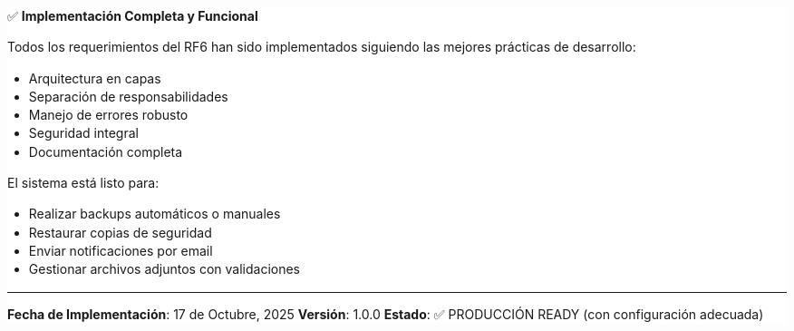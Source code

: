 ✅ **Implementación Completa y Funcional**

Todos los requerimientos del RF6 han sido implementados siguiendo las mejores prácticas de desarrollo:
- Arquitectura en capas
- Separación de responsabilidades
- Manejo de errores robusto
- Seguridad integral
- Documentación completa

El sistema está listo para:
- Realizar backups automáticos o manuales
- Restaurar copias de seguridad
- Enviar notificaciones por email
- Gestionar archivos adjuntos con validaciones

---

**Fecha de Implementación**: 17 de Octubre, 2025
**Versión**: 1.0.0
**Estado**: ✅ PRODUCCIÓN READY (con configuración adecuada)
